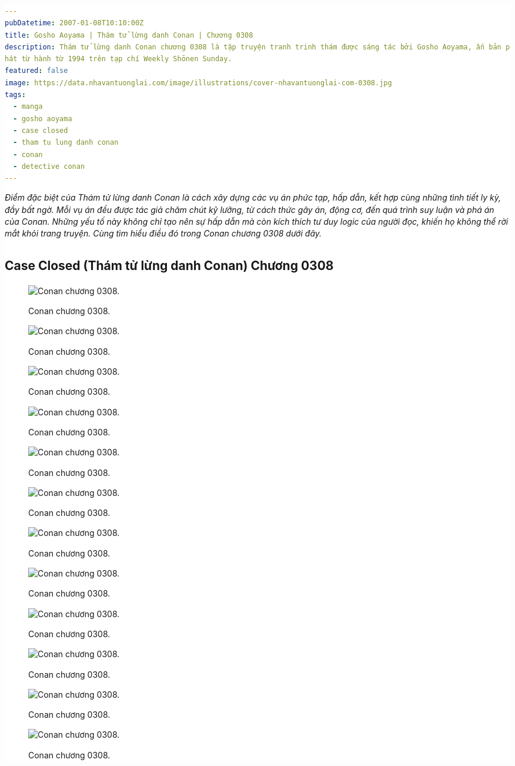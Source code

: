 ```yaml
---
pubDatetime: 2007-01-08T10:10:00Z
title: Gosho Aoyama | Thám tử lừng danh Conan | Chương 0308
description: Thám tử lừng danh Conan chương 0308 là tập truyện tranh trinh thám được sáng tác bởi Gosho Aoyama, ấn bản phát từ hành từ 1994 trên tạp chí Weekly Shōnen Sunday.
featured: false
image: https://data.nhavantuonglai.com/image/illustrations/cover-nhavantuonglai-com-0308.jpg
tags:
  - manga
  - gosho aoyama
  - case closed
  - tham tu lung danh conan
  - conan
  - detective conan
---
```


_Điểm đặc biệt của Thám tử lừng danh Conan là cách xây dựng các vụ án phức tạp, hấp dẫn, kết hợp cùng những tình tiết ly kỳ, đầy bất ngờ. Mỗi vụ án đều được tác giả chăm chút kỹ lưỡng, từ cách thức gây án, động cơ, đến quá trình suy luận và phá án của Conan. Những yếu tố này không chỉ tạo nên sự hấp dẫn mà còn kích thích tư duy logic của người đọc, khiến họ không thể rời mắt khỏi trang truyện. Cùng tìm hiểu điều đó trong Conan chương 0308 dưới đây._

## Case Closed (Thám tử lừng danh Conan) Chương 0308

<figure><img src="https://data.nhavantuonglai.com/image/manga/gosho-aoyama-case-closed-0308-01.jpg" alt="Conan chương 0308." title="Conan chương 0308." height=100% width=100%><figcaption></p>Conan chương 0308.</p></figcaption></figure>

<figure><img src="https://data.nhavantuonglai.com/image/manga/gosho-aoyama-case-closed-0308-02.jpg" alt="Conan chương 0308." title="Conan chương 0308." height=100% width=100%><figcaption></p>Conan chương 0308.</p></figcaption></figure>

<figure><img src="https://data.nhavantuonglai.com/image/manga/gosho-aoyama-case-closed-0308-03.jpg" alt="Conan chương 0308." title="Conan chương 0308." height=100% width=100%><figcaption></p>Conan chương 0308.</p></figcaption></figure>

<figure><img src="https://data.nhavantuonglai.com/image/manga/gosho-aoyama-case-closed-0308-04.jpg" alt="Conan chương 0308." title="Conan chương 0308." height=100% width=100%><figcaption></p>Conan chương 0308.</p></figcaption></figure>

<figure><img src="https://data.nhavantuonglai.com/image/manga/gosho-aoyama-case-closed-0308-05.jpg" alt="Conan chương 0308." title="Conan chương 0308." height=100% width=100%><figcaption></p>Conan chương 0308.</p></figcaption></figure>

<figure><img src="https://data.nhavantuonglai.com/image/manga/gosho-aoyama-case-closed-0308-06.jpg" alt="Conan chương 0308." title="Conan chương 0308." height=100% width=100%><figcaption></p>Conan chương 0308.</p></figcaption></figure>

<figure><img src="https://data.nhavantuonglai.com/image/manga/gosho-aoyama-case-closed-0308-07.jpg" alt="Conan chương 0308." title="Conan chương 0308." height=100% width=100%><figcaption></p>Conan chương 0308.</p></figcaption></figure>

<figure><img src="https://data.nhavantuonglai.com/image/manga/gosho-aoyama-case-closed-0308-08.jpg" alt="Conan chương 0308." title="Conan chương 0308." height=100% width=100%><figcaption></p>Conan chương 0308.</p></figcaption></figure>

<figure><img src="https://data.nhavantuonglai.com/image/manga/gosho-aoyama-case-closed-0308-09.jpg" alt="Conan chương 0308." title="Conan chương 0308." height=100% width=100%><figcaption></p>Conan chương 0308.</p></figcaption></figure>

<figure><img src="https://data.nhavantuonglai.com/image/manga/gosho-aoyama-case-closed-0308-10.jpg" alt="Conan chương 0308." title="Conan chương 0308." height=100% width=100%><figcaption></p>Conan chương 0308.</p></figcaption></figure>

<figure><img src="https://data.nhavantuonglai.com/image/manga/gosho-aoyama-case-closed-0308-11.jpg" alt="Conan chương 0308." title="Conan chương 0308." height=100% width=100%><figcaption></p>Conan chương 0308.</p></figcaption></figure>

<figure><img src="https://data.nhavantuonglai.com/image/manga/gosho-aoyama-case-closed-0308-12.jpg" alt="Conan chương 0308." title="Conan chương 0308." height=100% width=100%><figcaption></p>Conan chương 0308.</p></figcaption></figure>
